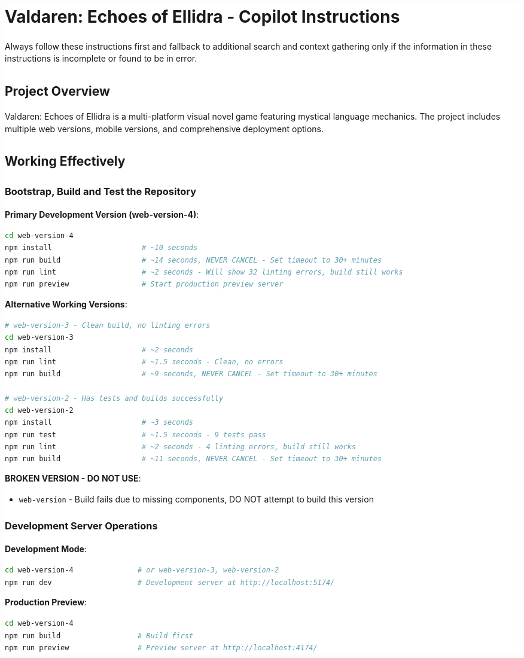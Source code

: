 # Valdaren: Echoes of Ellidra - Copilot Instructions

Always follow these instructions first and fallback to additional search and context gathering only if the information in these instructions is incomplete or found to be in error.

## Project Overview

Valdaren: Echoes of Ellidra is a multi-platform visual novel game featuring mystical language mechanics. The project includes multiple web versions, mobile versions, and comprehensive deployment options.

## Working Effectively

### Bootstrap, Build and Test the Repository

**Primary Development Version (web-version-4)**:
```bash
cd web-version-4
npm install                     # ~10 seconds
npm run build                   # ~14 seconds, NEVER CANCEL - Set timeout to 30+ minutes
npm run lint                    # ~2 seconds - Will show 32 linting errors, build still works
npm run preview                 # Start production preview server
```

**Alternative Working Versions**:
```bash
# web-version-3 - Clean build, no linting errors
cd web-version-3
npm install                     # ~2 seconds  
npm run lint                    # ~1.5 seconds - Clean, no errors
npm run build                   # ~9 seconds, NEVER CANCEL - Set timeout to 30+ minutes

# web-version-2 - Has tests and builds successfully
cd web-version-2
npm install                     # ~3 seconds
npm run test                    # ~1.5 seconds - 9 tests pass
npm run lint                    # ~2 seconds - 4 linting errors, build still works
npm run build                   # ~11 seconds, NEVER CANCEL - Set timeout to 30+ minutes
```

**BROKEN VERSION - DO NOT USE**:
- `web-version` - Build fails due to missing components, DO NOT attempt to build this version

### Development Server Operations

**Development Mode**:
```bash
cd web-version-4               # or web-version-3, web-version-2
npm run dev                    # Development server at http://localhost:5174/
```

**Production Preview**:
```bash
cd web-version-4
npm run build                  # Build first
npm run preview                # Preview server at http://localhost:4174/
```
